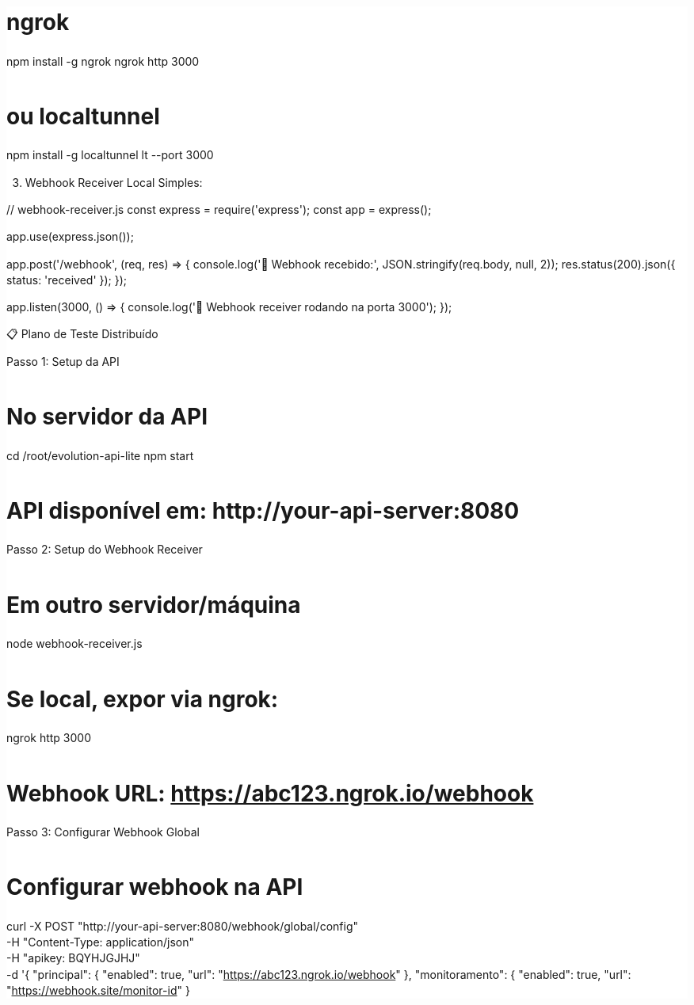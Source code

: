   # ngrok
  npm install -g ngrok
  ngrok http 3000

  # ou localtunnel
  npm install -g localtunnel
  lt --port 3000

  3. Webhook Receiver Local Simples:

  // webhook-receiver.js
  const express = require('express');
  const app = express();

  app.use(express.json());

  app.post('/webhook', (req, res) => {
    console.log('📨 Webhook recebido:', JSON.stringify(req.body, null, 2));
    res.status(200).json({ status: 'received' });
  });

  app.listen(3000, () => {
    console.log('🎯 Webhook receiver rodando na porta 3000');
  });

  📋 Plano de Teste Distribuído

  Passo 1: Setup da API

  # No servidor da API
  cd /root/evolution-api-lite
  npm start
  # API disponível em: http://your-api-server:8080

  Passo 2: Setup do Webhook Receiver

  # Em outro servidor/máquina
  node webhook-receiver.js
  # Se local, expor via ngrok:
  ngrok http 3000
  # Webhook URL: https://abc123.ngrok.io/webhook

  Passo 3: Configurar Webhook Global

  # Configurar webhook na API
  curl -X POST "http://your-api-server:8080/webhook/global/config" \
    -H "Content-Type: application/json" \
    -H "apikey: BQYHJGJHJ" \
    -d '{
      "principal": {
        "enabled": true,
        "url": "https://abc123.ngrok.io/webhook"
      },
      "monitoramento": {
        "enabled": true,
        "url": "https://webhook.site/monitor-id"
      }